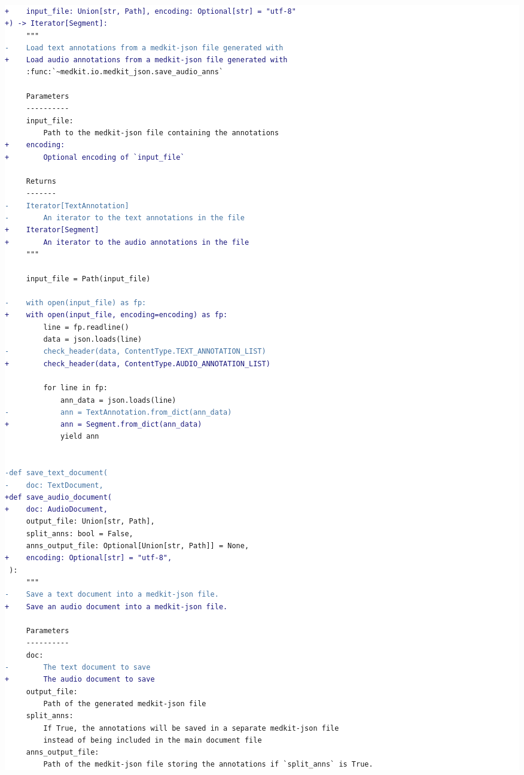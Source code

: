 ```diff
+    input_file: Union[str, Path], encoding: Optional[str] = "utf-8"
+) -> Iterator[Segment]:
     """
-    Load text annotations from a medkit-json file generated with
+    Load audio annotations from a medkit-json file generated with
     :func:`~medkit.io.medkit_json.save_audio_anns`
 
     Parameters
     ----------
     input_file:
         Path to the medkit-json file containing the annotations
+    encoding:
+        Optional encoding of `input_file`
 
     Returns
     -------
-    Iterator[TextAnnotation]
-        An iterator to the text annotations in the file
+    Iterator[Segment]
+        An iterator to the audio annotations in the file
     """
 
     input_file = Path(input_file)
 
-    with open(input_file) as fp:
+    with open(input_file, encoding=encoding) as fp:
         line = fp.readline()
         data = json.loads(line)
-        check_header(data, ContentType.TEXT_ANNOTATION_LIST)
+        check_header(data, ContentType.AUDIO_ANNOTATION_LIST)
 
         for line in fp:
             ann_data = json.loads(line)
-            ann = TextAnnotation.from_dict(ann_data)
+            ann = Segment.from_dict(ann_data)
             yield ann
 
 
-def save_text_document(
-    doc: TextDocument,
+def save_audio_document(
+    doc: AudioDocument,
     output_file: Union[str, Path],
     split_anns: bool = False,
     anns_output_file: Optional[Union[str, Path]] = None,
+    encoding: Optional[str] = "utf-8",
 ):
     """
-    Save a text document into a medkit-json file.
+    Save an audio document into a medkit-json file.
 
     Parameters
     ----------
     doc:
-        The text document to save
+        The audio document to save
     output_file:
         Path of the generated medkit-json file
     split_anns:
         If True, the annotations will be saved in a separate medkit-json file
         instead of being included in the main document file
     anns_output_file:
         Path of the medkit-json file storing the annotations if `split_anns` is True.
```